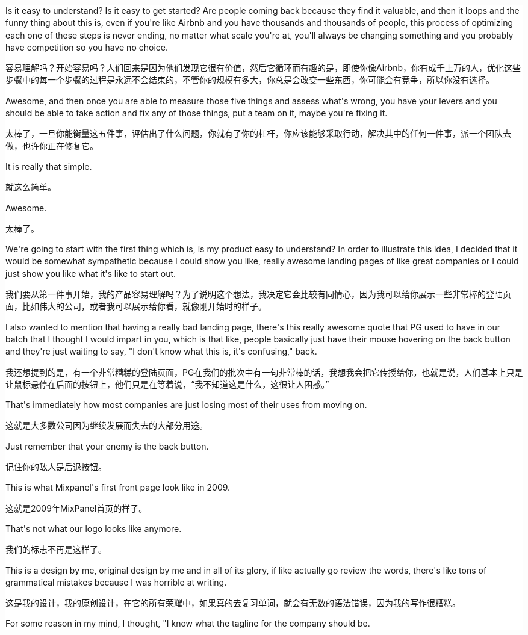 Is it easy to understand? Is it easy to get started? Are people  coming back because they find it valuable, and then it loops and the funny thing  about this is, even if you're like Airbnb and you have thousands and thousands of  people, this process of optimizing each one of these steps is never ending, no matter  what scale you're at, you'll always be changing something and you probably have competition so  you have no choice.

容易理解吗？开始容易吗？人们回来是因为他们发现它很有价值，然后它循环而有趣的是，即使你像Airbnb，你有成千上万的人，优化这些步骤中的每一个步骤的过程是永远不会结束的，不管你的规模有多大，你总是会改变一些东西，你可能会有竞争，所以你没有选择。

Awesome, and then once you are able to measure those five  things and assess what's wrong, you have your levers and you should be able to  take action and fix any of those things, put a team on it, maybe you're  fixing it.

太棒了，一旦你能衡量这五件事，评估出了什么问题，你就有了你的杠杆，你应该能够采取行动，解决其中的任何一件事，派一个团队去做，也许你正在修复它。

It is really that simple.

就这么简单。

Awesome.

太棒了。

We're going to start with the first  thing which is, is my product easy to understand? In order to illustrate this idea,  I decided that it would be somewhat sympathetic because I could show you like, really  awesome landing pages of like great companies or I could just show you like what  it's like to start out.

我们要从第一件事开始，我的产品容易理解吗？为了说明这个想法，我决定它会比较有同情心，因为我可以给你展示一些非常棒的登陆页面，比如伟大的公司，或者我可以展示给你看，就像刚开始时的样子。

I also wanted to mention that having a really bad  landing page, there's this really awesome quote that PG used to have in our batch  that I thought I would impart in you, which is that like, people basically just  have their mouse hovering on the back button and they're just waiting to say, "I  don't know what this is, it's confusing," back.

我还想提到的是，有一个非常糟糕的登陆页面，PG在我们的批次中有一句非常棒的话，我想我会把它传授给你，也就是说，人们基本上只是让鼠标悬停在后面的按钮上，他们只是在等着说，“我不知道这是什么，这很让人困惑。”

That's immediately how most companies are just  losing most of their uses from moving on.

这就是大多数公司因为继续发展而失去的大部分用途。

Just remember that your enemy is the  back button.

记住你的敌人是后退按钮。

This is what Mixpanel's first front page look like in 2009.

这就是2009年MixPanel首页的样子。

That's not  what our logo looks like anymore.

我们的标志不再是这样了。

This is a design by me, original design by  me and in all of its glory, if like actually go review the words, there's  like tons of grammatical mistakes because I was horrible at writing.

这是我的设计，我的原创设计，在它的所有荣耀中，如果真的去复习单词，就会有无数的语法错误，因为我的写作很糟糕。

For some reason in  my mind, I thought, "I know what the tagline for the company should be.

